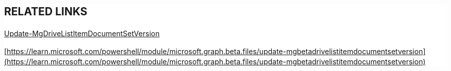 ## RELATED LINKS
[Update-MgDriveListItemDocumentSetVersion](/powershell/module/Microsoft.Graph.Files/Update-MgDriveListItemDocumentSetVersion?view=graph-powershell-1.0)

[https://learn.microsoft.com/powershell/module/microsoft.graph.beta.files/update-mgbetadrivelistitemdocumentsetversion](https://learn.microsoft.com/powershell/module/microsoft.graph.beta.files/update-mgbetadrivelistitemdocumentsetversion)





